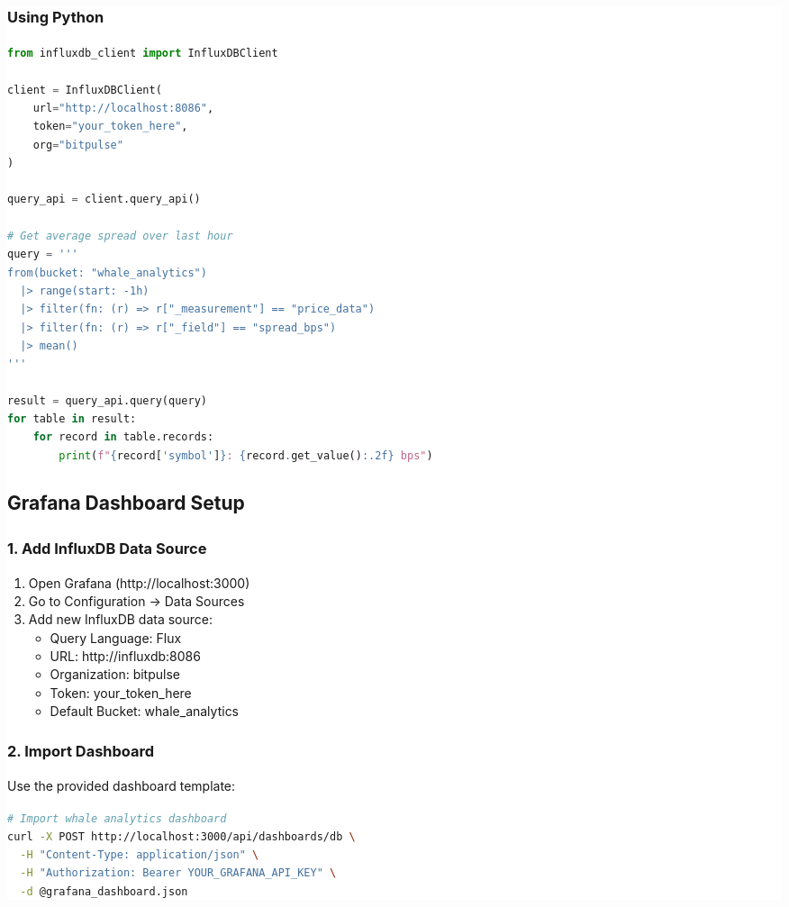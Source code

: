 ### Using Python

```python
from influxdb_client import InfluxDBClient

client = InfluxDBClient(
    url="http://localhost:8086",
    token="your_token_here",
    org="bitpulse"
)

query_api = client.query_api()

# Get average spread over last hour
query = '''
from(bucket: "whale_analytics")
  |> range(start: -1h)
  |> filter(fn: (r) => r["_measurement"] == "price_data")
  |> filter(fn: (r) => r["_field"] == "spread_bps")
  |> mean()
'''

result = query_api.query(query)
for table in result:
    for record in table.records:
        print(f"{record['symbol']}: {record.get_value():.2f} bps")
```

## Grafana Dashboard Setup

### 1. Add InfluxDB Data Source

1. Open Grafana (http://localhost:3000)
2. Go to Configuration → Data Sources
3. Add new InfluxDB data source:
   - Query Language: Flux
   - URL: http://influxdb:8086
   - Organization: bitpulse
   - Token: your_token_here
   - Default Bucket: whale_analytics

### 2. Import Dashboard

Use the provided dashboard template:

```bash
# Import whale analytics dashboard
curl -X POST http://localhost:3000/api/dashboards/db \
  -H "Content-Type: application/json" \
  -H "Authorization: Bearer YOUR_GRAFANA_API_KEY" \
  -d @grafana_dashboard.json
```
